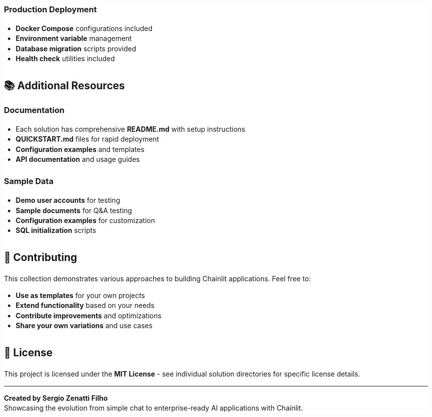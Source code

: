 ### Production Deployment
- **Docker Compose** configurations included
- **Environment variable** management
- **Database migration** scripts provided
- **Health check** utilities included

## 📚 Additional Resources

### Documentation
- Each solution has comprehensive **README.md** with setup instructions
- **QUICKSTART.md** files for rapid deployment
- **Configuration examples** and templates
- **API documentation** and usage guides

### Sample Data
- **Demo user accounts** for testing
- **Sample documents** for Q&A testing
- **Configuration examples** for customization
- **SQL initialization** scripts

## 🤝 Contributing

This collection demonstrates various approaches to building Chainlit applications. Feel free to:
- **Use as templates** for your own projects
- **Extend functionality** based on your needs
- **Contribute improvements** and optimizations
- **Share your own variations** and use cases

## 📄 License

This project is licensed under the **MIT License** - see individual solution directories for specific license details.

---

**Created by Sergio Zenatti Filho**  
Showcasing the evolution from simple chat to enterprise-ready AI applications with Chainlit. 